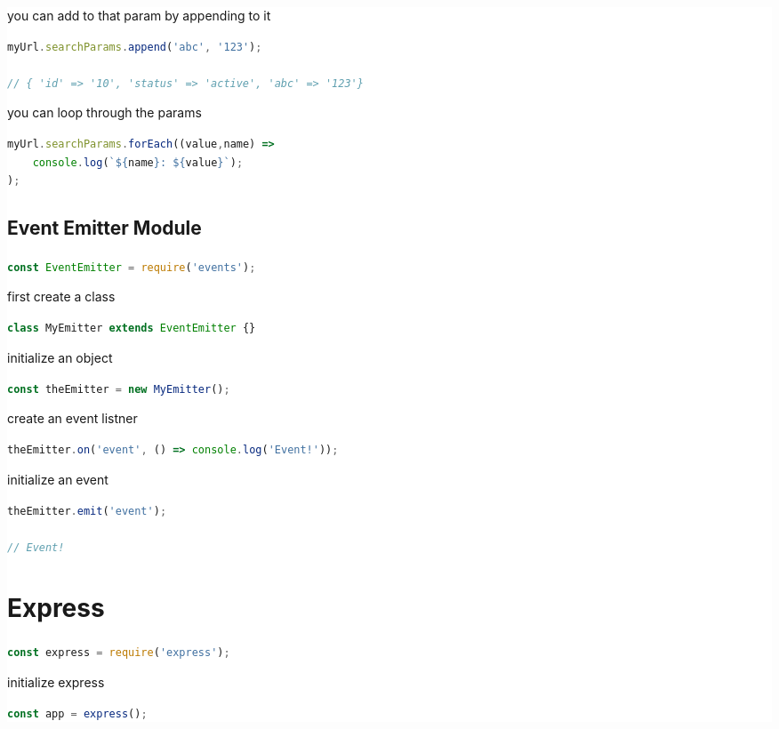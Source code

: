 you can add to that param by appending to it

```javascript
myUrl.searchParams.append('abc', '123');

// { 'id' => '10', 'status' => 'active', 'abc' => '123'}
```

you can loop through the params

```javascript
myUrl.searchParams.forEach((value,name) => 
    console.log(`${name}: ${value}`);
);
```



## Event Emitter Module

```javascript
const EventEmitter = require('events');
```

first create a class 

```javascript
class MyEmitter extends EventEmitter {}
```

initialize an object

```javascript
const theEmitter = new MyEmitter();
```

create an event listner

```javascript
theEmitter.on('event', () => console.log('Event!'));
```

initialize an event

```javascript
theEmitter.emit('event');

// Event!
```



# Express

```javascript
const express = require('express');
```

initialize express

```javascript
const app = express();
```
